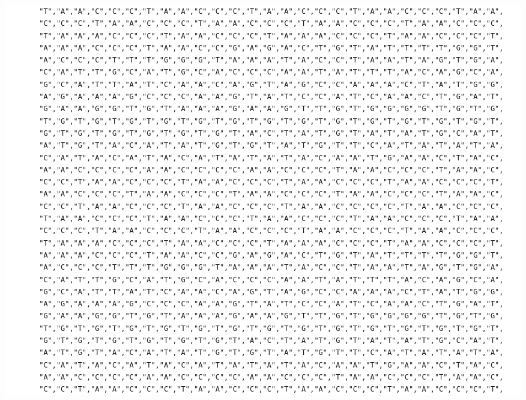 			"T","A","A","C","C","C","T","A","A","C","C","C","T","A","A","C","C","C","T","A","A","C","C","C","T","A","A",
			"C","C","C","T","A","A","C","C","C","T","A","A","C","C","C","T","A","A","C","C","C","T","A","A","C","C","C",
			"T","A","A","A","C","C","C","T","A","A","C","C","C","T","A","A","A","C","C","C","T","A","A","C","C","C","T",
			"A","A","A","C","C","C","T","A","A","C","C","G","A","G","A","C","T","G","T","A","T","T","T","T","G","G","T",
			"A","C","C","C","T","T","T","G","G","G","T","A","A","A","T","A","C","C","T","A","A","T","A","G","T","G","A",
			"C","A","T","T","G","C","A","T","G","C","A","C","C","C","A","A","T","A","T","T","T","A","C","A","G","C","A",
			"G","C","A","T","T","A","T","C","A","A","C","A","G","T","A","G","C","C","A","A","A","C","T","A","T","G","G",
			"A","G","A","A","A","G","C","C","C","A","A","G","T","A","T","C","C","A","T","C","A","A","C","T","G","A","T",
			"G","A","A","G","G","T","G","T","A","A","A","G","A","A","G","T","T","G","T","G","G","G","G","T","G","T","G",
			"T","G","T","G","T","G","T","G","T","G","T","G","T","G","T","G","T","G","T","G","T","G","T","G","T","G","T",
			"G","T","G","T","G","T","G","T","G","T","G","T","A","C","T","A","T","G","T","A","T","A","T","G","C","A","T",
			"A","T","G","T","A","C","A","T","A","T","G","T","G","T","A","T","G","T","T","C","A","T","A","T","A","T","A",
			"C","A","T","A","C","A","T","A","C","A","T","A","T","A","T","A","C","A","A","T","G","A","A","C","T","A","C",
			"A","A","C","C","C","C","A","A","C","C","C","C","A","A","C","C","C","T","A","A","C","C","C","T","A","A","C",
			"C","C","T","A","A","C","C","C","T","A","A","C","C","C","T","A","A","C","C","C","T","A","A","C","C","C","T",
			"A","A","C","C","C","T","A","A","C","C","C","T","A","A","C","C","C","T","A","A","C","C","C","T","A","A","C",
			"C","C","T","A","A","C","C","C","T","A","A","C","C","C","T","A","A","C","C","C","C","T","A","A","C","C","C",
			"T","A","A","C","C","C","T","A","A","C","C","C","T","A","A","C","C","C","T","A","A","C","C","C","T","A","A",
			"C","C","C","T","A","A","C","C","C","T","A","A","C","C","C","T","A","A","C","C","C","T","A","A","C","C","C",
			"T","A","A","A","C","C","C","T","A","A","C","C","C","T","A","A","A","C","C","C","T","A","A","C","C","C","T",
			"A","A","A","C","C","C","T","A","A","C","C","G","A","G","A","C","T","G","T","A","T","T","T","T","G","G","T",
			"A","C","C","C","T","T","T","G","G","G","T","A","A","A","T","A","C","C","T","A","A","T","A","G","T","G","A",
			"C","A","T","T","G","C","A","T","G","C","A","C","C","C","A","A","T","A","T","T","T","A","C","A","G","C","A",
			"G","C","A","T","T","A","T","C","A","A","C","A","G","T","A","G","C","C","A","A","A","C","T","A","T","G","G",
			"A","G","A","A","A","G","C","C","C","A","A","G","T","A","T","C","C","A","T","C","A","A","C","T","G","A","T",
			"G","A","A","G","G","T","G","T","A","A","A","G","A","A","G","T","T","G","T","G","G","G","G","T","G","T","G",
			"T","G","T","G","T","G","T","G","T","G","T","G","T","G","T","G","T","G","T","G","T","G","T","G","T","G","T",
			"G","T","G","T","G","T","G","T","G","T","G","T","A","C","T","A","T","G","T","A","T","A","T","G","C","A","T",
			"A","T","G","T","A","C","A","T","A","T","G","T","G","T","A","T","G","T","T","C","A","T","A","T","A","T","A",
			"C","A","T","A","C","A","T","A","C","A","T","A","T","A","T","A","C","A","A","T","G","A","A","C","T","A","C",
			"A","A","C","C","C","C","A","A","C","C","C","C","A","A","C","C","C","T","A","A","C","C","C","T","A","A","C",
			"C","C","T","A","A","C","C","C","T","A","A","C","C","C","T","A","A","C","C","C","T","A","A","C","C","C","T",